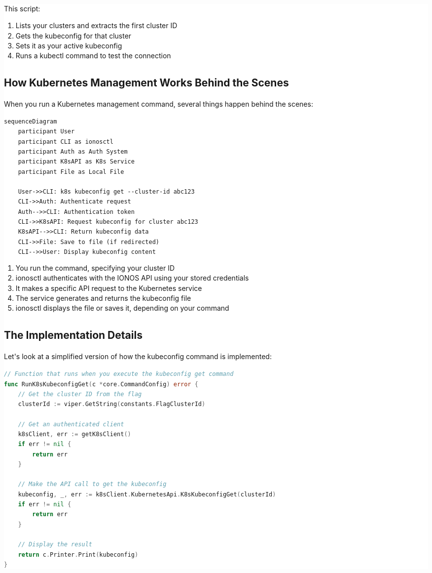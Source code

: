 This script:
1. Lists your clusters and extracts the first cluster ID
2. Gets the kubeconfig for that cluster
3. Sets it as your active kubeconfig
4. Runs a kubectl command to test the connection

## How Kubernetes Management Works Behind the Scenes

When you run a Kubernetes management command, several things happen behind the scenes:

```mermaid
sequenceDiagram
    participant User
    participant CLI as ionosctl
    participant Auth as Auth System
    participant K8sAPI as K8s Service
    participant File as Local File

    User->>CLI: k8s kubeconfig get --cluster-id abc123
    CLI->>Auth: Authenticate request
    Auth-->>CLI: Authentication token
    CLI->>K8sAPI: Request kubeconfig for cluster abc123
    K8sAPI-->>CLI: Return kubeconfig data
    CLI->>File: Save to file (if redirected)
    CLI-->>User: Display kubeconfig content
```

1. You run the command, specifying your cluster ID
2. ionosctl authenticates with the IONOS API using your stored credentials
3. It makes a specific API request to the Kubernetes service
4. The service generates and returns the kubeconfig file
5. ionosctl displays the file or saves it, depending on your command

## The Implementation Details

Let's look at a simplified version of how the kubeconfig command is implemented:

```go
// Function that runs when you execute the kubeconfig get command
func RunK8sKubeconfigGet(c *core.CommandConfig) error {
    // Get the cluster ID from the flag
    clusterId := viper.GetString(constants.FlagClusterId)
    
    // Get an authenticated client
    k8sClient, err := getK8sClient()
    if err != nil {
        return err
    }
    
    // Make the API call to get the kubeconfig
    kubeconfig, _, err := k8sClient.KubernetesApi.K8sKubeconfigGet(clusterId)
    if err != nil {
        return err
    }
    
    // Display the result
    return c.Printer.Print(kubeconfig)
}
```
